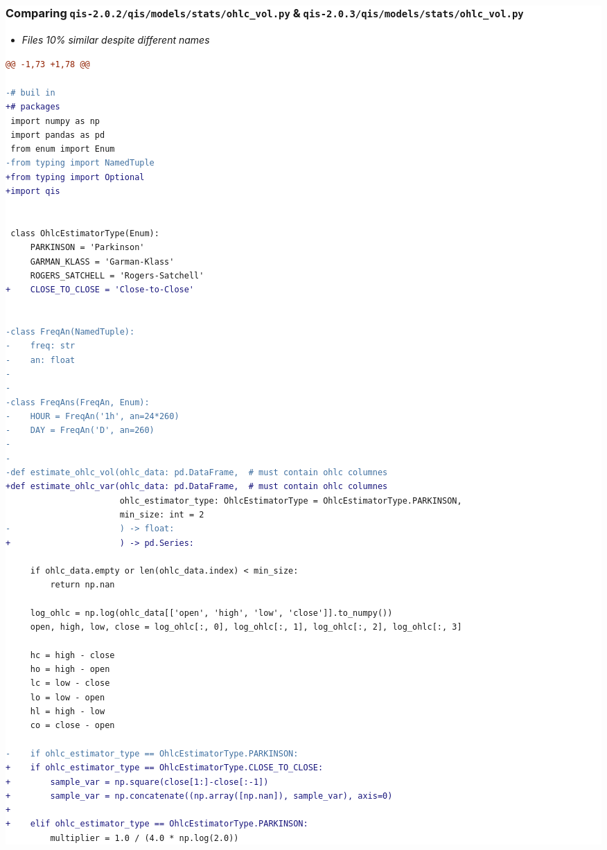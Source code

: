 ```diff
```

### Comparing `qis-2.0.2/qis/models/stats/ohlc_vol.py` & `qis-2.0.3/qis/models/stats/ohlc_vol.py`

 * *Files 10% similar despite different names*

```diff
@@ -1,73 +1,78 @@
 
-# buil in
+# packages
 import numpy as np
 import pandas as pd
 from enum import Enum
-from typing import NamedTuple
+from typing import Optional
+import qis
 
 
 class OhlcEstimatorType(Enum):
     PARKINSON = 'Parkinson'
     GARMAN_KLASS = 'Garman-Klass'
     ROGERS_SATCHELL = 'Rogers-Satchell'
+    CLOSE_TO_CLOSE = 'Close-to-Close'
 
 
-class FreqAn(NamedTuple):
-    freq: str
-    an: float
-
-
-class FreqAns(FreqAn, Enum):
-    HOUR = FreqAn('1h', an=24*260)
-    DAY = FreqAn('D', an=260)
-
-
-def estimate_ohlc_vol(ohlc_data: pd.DataFrame,  # must contain ohlc columnes
+def estimate_ohlc_var(ohlc_data: pd.DataFrame,  # must contain ohlc columnes
                       ohlc_estimator_type: OhlcEstimatorType = OhlcEstimatorType.PARKINSON,
                       min_size: int = 2
-                      ) -> float:
+                      ) -> pd.Series:
 
     if ohlc_data.empty or len(ohlc_data.index) < min_size:
         return np.nan
 
     log_ohlc = np.log(ohlc_data[['open', 'high', 'low', 'close']].to_numpy())
     open, high, low, close = log_ohlc[:, 0], log_ohlc[:, 1], log_ohlc[:, 2], log_ohlc[:, 3]
 
     hc = high - close
     ho = high - open
     lc = low - close
     lo = low - open
     hl = high - low
     co = close - open
 
-    if ohlc_estimator_type == OhlcEstimatorType.PARKINSON:
+    if ohlc_estimator_type == OhlcEstimatorType.CLOSE_TO_CLOSE:
+        sample_var = np.square(close[1:]-close[:-1])
+        sample_var = np.concatenate((np.array([np.nan]), sample_var), axis=0)
+
+    elif ohlc_estimator_type == OhlcEstimatorType.PARKINSON:
         multiplier = 1.0 / (4.0 * np.log(2.0))
```
